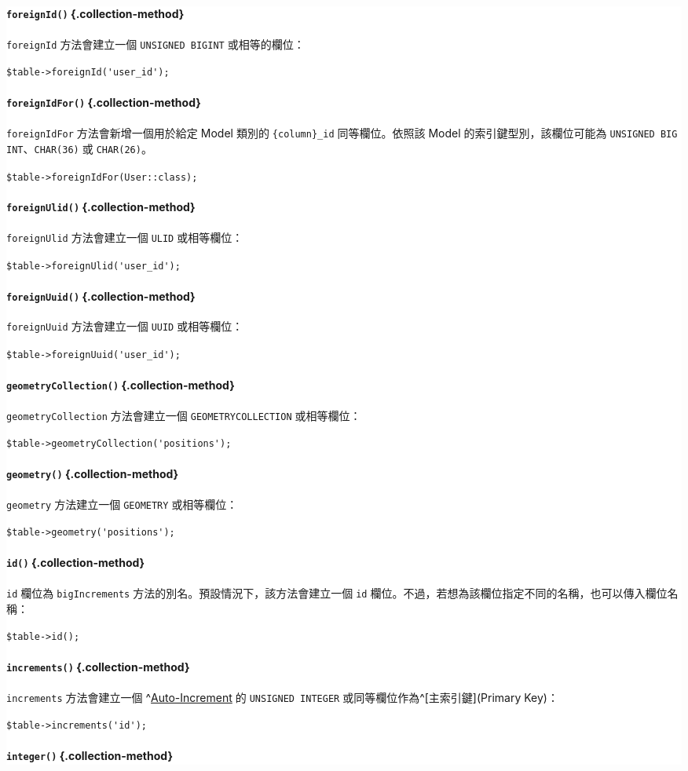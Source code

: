 #### `foreignId()` {.collection-method}

`foreignId` 方法會建立一個 `UNSIGNED BIGINT` 或相等的欄位：

    $table->foreignId('user_id');
<a name="column-method-foreignIdFor"></a>

#### `foreignIdFor()` {.collection-method}

`foreignIdFor` 方法會新增一個用於給定 Model 類別的 `{column}_id` 同等欄位。依照該 Model 的索引鍵型別，該欄位可能為 `UNSIGNED BIGINT`、`CHAR(36)` 或 `CHAR(26)`。

    $table->foreignIdFor(User::class);
<a name="column-method-foreignUlid"></a>

#### `foreignUlid()` {.collection-method}

`foreignUlid` 方法會建立一個 `ULID` 或相等欄位：

    $table->foreignUlid('user_id');
<a name="column-method-foreignUuid"></a>

#### `foreignUuid()` {.collection-method}

`foreignUuid` 方法會建立一個 `UUID` 或相等欄位：

    $table->foreignUuid('user_id');
<a name="column-method-geometryCollection"></a>

#### `geometryCollection()` {.collection-method}

`geometryCollection` 方法會建立一個 `GEOMETRYCOLLECTION` 或相等欄位：

    $table->geometryCollection('positions');
<a name="column-method-geometry"></a>

#### `geometry()` {.collection-method}

`geometry` 方法建立一個 `GEOMETRY` 或相等欄位：

    $table->geometry('positions');
<a name="column-method-id"></a>

#### `id()` {.collection-method}

`id` 欄位為 `bigIncrements` 方法的別名。預設情況下，該方法會建立一個 `id` 欄位。不過，若想為該欄位指定不同的名稱，也可以傳入欄位名稱：

    $table->id();
<a name="column-method-increments"></a>

#### `increments()` {.collection-method}

`increments` 方法會建立一個 ^[Auto-Increment](%E8%87%AA%E5%8B%95%E9%81%9E%E5%A2%9E) 的 `UNSIGNED INTEGER` 或同等欄位作為^[主索引鍵](Primary Key)：

    $table->increments('id');
<a name="column-method-integer"></a>

#### `integer()` {.collection-method}
